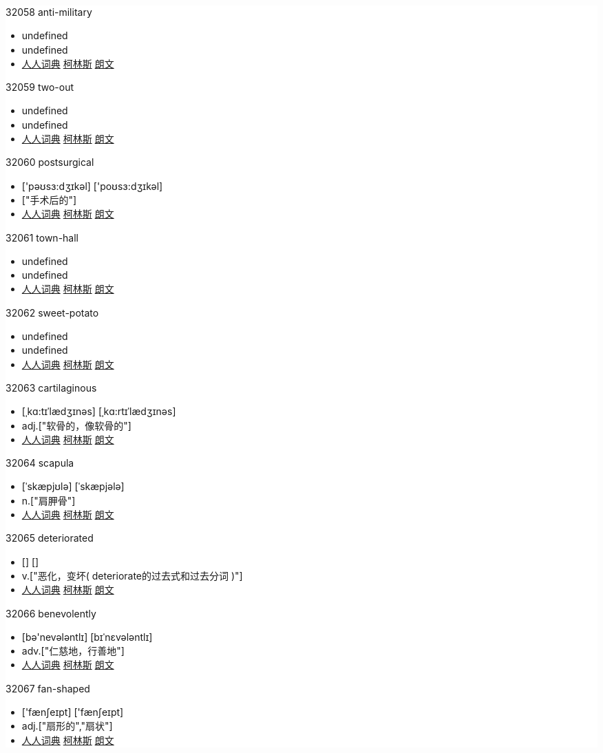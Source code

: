 32058 anti-military 
- undefined 
- undefined 
- [人人词典](https://www.91dict.com/words?w=anti-military) [柯林斯](https://www.collinsdictionary.com/zh/dictionary/english/anti-military) [朗文](https://www.ldoceonline.com/dictionary/anti-military) 

32059 two-out 
- undefined 
- undefined 
- [人人词典](https://www.91dict.com/words?w=two-out) [柯林斯](https://www.collinsdictionary.com/zh/dictionary/english/two-out) [朗文](https://www.ldoceonline.com/dictionary/two-out) 

32060 postsurgical 
- ['pəʊsɜ:dʒɪkəl]  ['poʊsɜ:dʒɪkəl] 
- ["手术后的"]   
- [人人词典](https://www.91dict.com/words?w=postsurgical) [柯林斯](https://www.collinsdictionary.com/zh/dictionary/english/postsurgical) [朗文](https://www.ldoceonline.com/dictionary/postsurgical) 

32061 town-hall 
- undefined 
- undefined 
- [人人词典](https://www.91dict.com/words?w=town-hall) [柯林斯](https://www.collinsdictionary.com/zh/dictionary/english/town-hall) [朗文](https://www.ldoceonline.com/dictionary/town-hall) 

32062 sweet-potato 
- undefined 
- undefined 
- [人人词典](https://www.91dict.com/words?w=sweet-potato) [柯林斯](https://www.collinsdictionary.com/zh/dictionary/english/sweet-potato) [朗文](https://www.ldoceonline.com/dictionary/sweet-potato) 

32063 cartilaginous 
- [ˌkɑ:tɪˈlædʒɪnəs]  [ˌkɑ:rtɪˈlædʒɪnəs] 
- adj.["软骨的，像软骨的"]   
- [人人词典](https://www.91dict.com/words?w=cartilaginous) [柯林斯](https://www.collinsdictionary.com/zh/dictionary/english/cartilaginous) [朗文](https://www.ldoceonline.com/dictionary/cartilaginous) 

32064 scapula 
- [ˈskæpjʊlə]  [ˈskæpjələ] 
- n.["肩胛骨"]   
- [人人词典](https://www.91dict.com/words?w=scapula) [柯林斯](https://www.collinsdictionary.com/zh/dictionary/english/scapula) [朗文](https://www.ldoceonline.com/dictionary/scapula) 

32065 deteriorated 
- []  [] 
- v.["恶化，变坏( deteriorate的过去式和过去分词 )"]   
- [人人词典](https://www.91dict.com/words?w=deteriorated) [柯林斯](https://www.collinsdictionary.com/zh/dictionary/english/deteriorated) [朗文](https://www.ldoceonline.com/dictionary/deteriorated) 

32066 benevolently 
- [bə'nevələntlɪ]  [bɪˈnɛvələntlɪ] 
- adv.["仁慈地，行善地"]   
- [人人词典](https://www.91dict.com/words?w=benevolently) [柯林斯](https://www.collinsdictionary.com/zh/dictionary/english/benevolently) [朗文](https://www.ldoceonline.com/dictionary/benevolently) 

32067 fan-shaped 
- ['fænʃeɪpt]  ['fænʃeɪpt] 
- adj.["扇形的","扇状"]   
- [人人词典](https://www.91dict.com/words?w=fan-shaped) [柯林斯](https://www.collinsdictionary.com/zh/dictionary/english/fan-shaped) [朗文](https://www.ldoceonline.com/dictionary/fan-shaped) 
